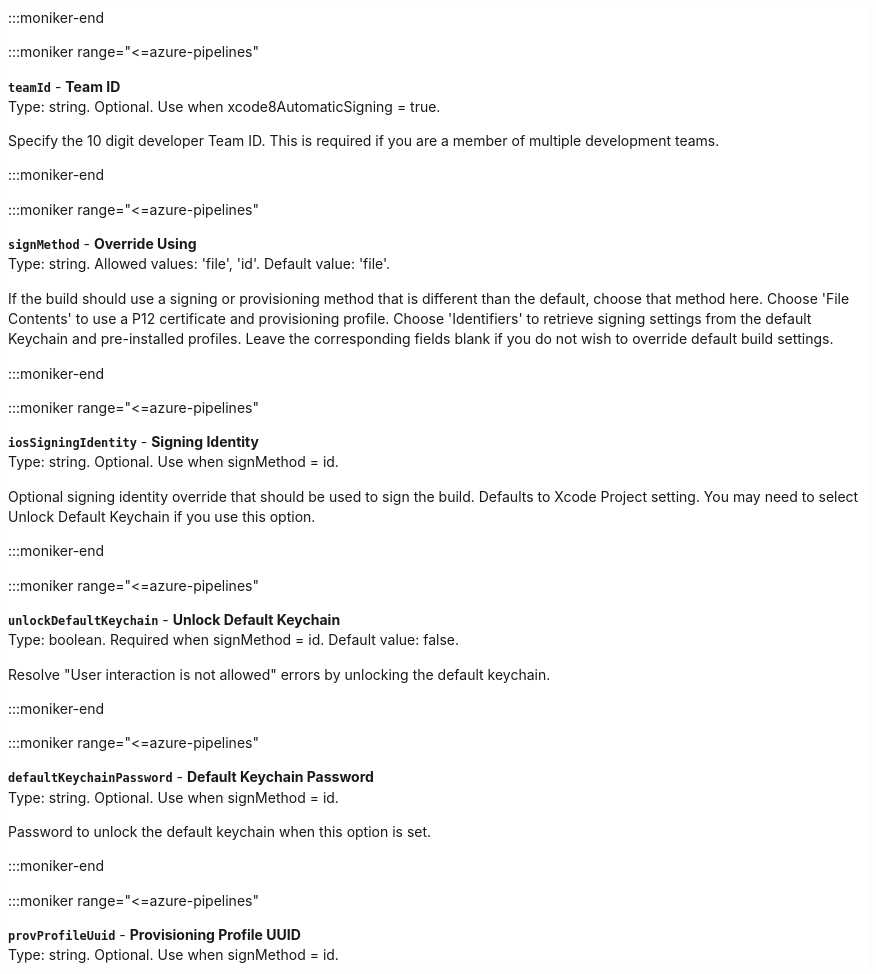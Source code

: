 :::moniker-end


:::moniker range="<=azure-pipelines"

**`teamId`** - **Team ID**<br>
Type: string. Optional. Use when xcode8AutomaticSigning = true.<br>

Specify the 10 digit developer Team ID. This is required if you are a member of multiple development teams.


:::moniker-end


:::moniker range="<=azure-pipelines"

**`signMethod`** - **Override Using**<br>
Type: string. Allowed values: 'file', 'id'. Default value: 'file'.<br>

If the build should use a signing or provisioning method that is different than the default, choose that method here. Choose 'File Contents' to use a P12 certificate and provisioning profile. Choose 'Identifiers' to retrieve signing settings from the default Keychain and pre-installed profiles. Leave the corresponding fields blank if you do not wish to override default build settings.


:::moniker-end


:::moniker range="<=azure-pipelines"

**`iosSigningIdentity`** - **Signing Identity**<br>
Type: string. Optional. Use when signMethod = id.<br>

Optional signing identity override that should be used to sign the build. Defaults to Xcode Project setting. You may need to select Unlock Default Keychain if you use this option.


:::moniker-end


:::moniker range="<=azure-pipelines"

**`unlockDefaultKeychain`** - **Unlock Default Keychain**<br>
Type: boolean. Required when signMethod = id. Default value: false.<br>

Resolve "User interaction is not allowed" errors by unlocking the default keychain.


:::moniker-end


:::moniker range="<=azure-pipelines"

**`defaultKeychainPassword`** - **Default Keychain Password**<br>
Type: string. Optional. Use when signMethod = id.<br>

Password to unlock the default keychain when this option is set.


:::moniker-end


:::moniker range="<=azure-pipelines"

**`provProfileUuid`** - **Provisioning Profile UUID**<br>
Type: string. Optional. Use when signMethod = id.<br>
